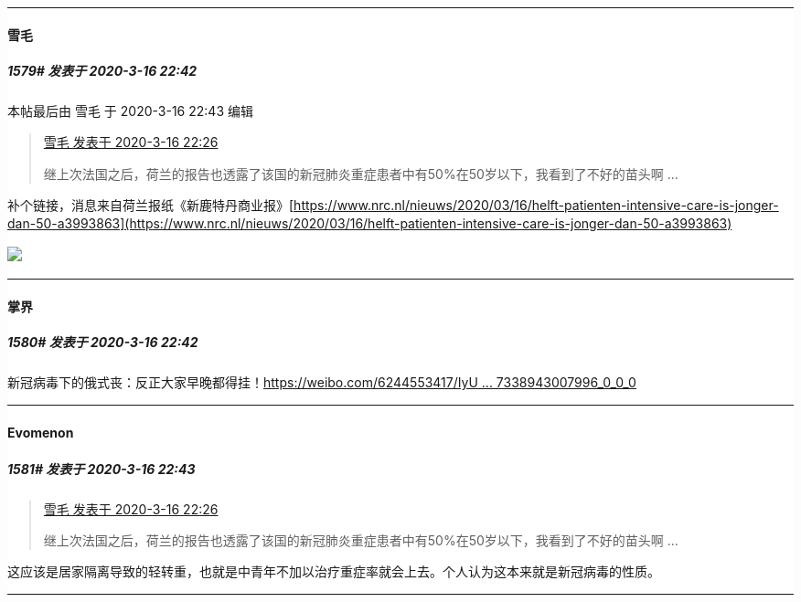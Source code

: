 





-----

####  雪毛  
##### 1579#       发表于 2020-3-16 22:42



 本帖最后由 雪毛 于 2020-3-16 22:43 编辑 
<blockquote><a href="httphttps://bbs.saraba1st.com/2b/forum.php?mod=redirect&amp;goto=findpost&amp;pid=46763410&amp;ptid=1919122" target="_blank">雪毛 发表于 2020-3-16 22:26</a>

继上次法国之后，荷兰的报告也透露了该国的新冠肺炎重症患者中有50%在50岁以下，我看到了不好的苗头啊 ...</blockquote>
补个链接，消息来自荷兰报纸《新鹿特丹商业报》[https://www.nrc.nl/nieuws/2020/03/16/helft-patienten-intensive-care-is-jonger-dan-50-a3993863](https://www.nrc.nl/nieuws/2020/03/16/helft-patienten-intensive-care-is-jonger-dan-50-a3993863)

<img src="https://i.v2ex.co/CTl91xF9l.png" referrerpolicy="no-referrer">







-----

####  掌界  
##### 1580#       发表于 2020-3-16 22:42




 新冠病毒下的俄式丧：反正大家早晚都得挂！[https://weibo.com/6244553417/IyU ... 7338943007996_0_0_0](https://weibo.com/6244553417/IyUKRmiRG?ref=home&amp;rid=7_0_1_4734667338943007996_0_0_0)







-----

####  Evomenon  
##### 1581#       发表于 2020-3-16 22:43



<blockquote><a href="httphttps://bbs.saraba1st.com/2b/forum.php?mod=redirect&amp;goto=findpost&amp;pid=46763410&amp;ptid=1919122" target="_blank">雪毛 发表于 2020-3-16 22:26</a>

继上次法国之后，荷兰的报告也透露了该国的新冠肺炎重症患者中有50%在50岁以下，我看到了不好的苗头啊 ...</blockquote>
这应该是居家隔离导致的轻转重，也就是中青年不加以治疗重症率就会上去。个人认为这本来就是新冠病毒的性质。







-----
